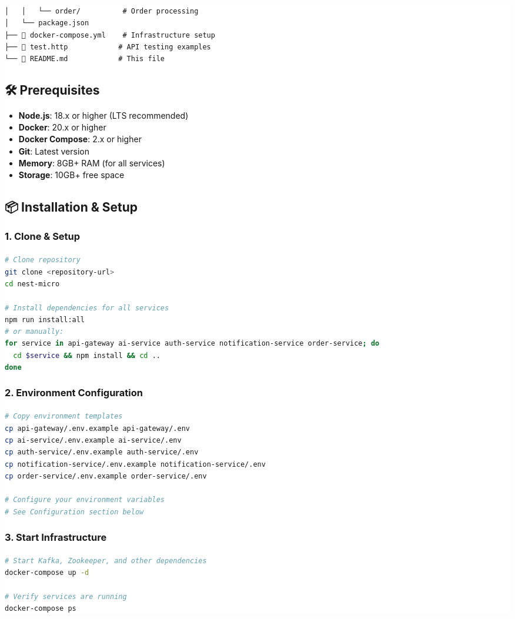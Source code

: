 ```
│   │   └── order/          # Order processing
│   └── package.json
├── 🐳 docker-compose.yml    # Infrastructure setup
├── 🧪 test.http            # API testing examples
└── 📖 README.md            # This file
```

## 🛠️ Prerequisites

- **Node.js**: 18.x or higher (LTS recommended)
- **Docker**: 20.x or higher
- **Docker Compose**: 2.x or higher
- **Git**: Latest version
- **Memory**: 8GB+ RAM (for all services)
- **Storage**: 10GB+ free space

## 📦 Installation & Setup

### 1. **Clone & Setup**

```bash
# Clone repository
git clone <repository-url>
cd nest-micro

# Install dependencies for all services
npm run install:all
# or manually:
for service in api-gateway ai-service auth-service notification-service order-service; do
  cd $service && npm install && cd ..
done
```

### 2. **Environment Configuration**

```bash
# Copy environment templates
cp api-gateway/.env.example api-gateway/.env
cp ai-service/.env.example ai-service/.env
cp auth-service/.env.example auth-service/.env
cp notification-service/.env.example notification-service/.env
cp order-service/.env.example order-service/.env

# Configure your environment variables
# See Configuration section below
```

### 3. **Start Infrastructure**

```bash
# Start Kafka, Zookeeper, and other dependencies
docker-compose up -d

# Verify services are running
docker-compose ps
```
